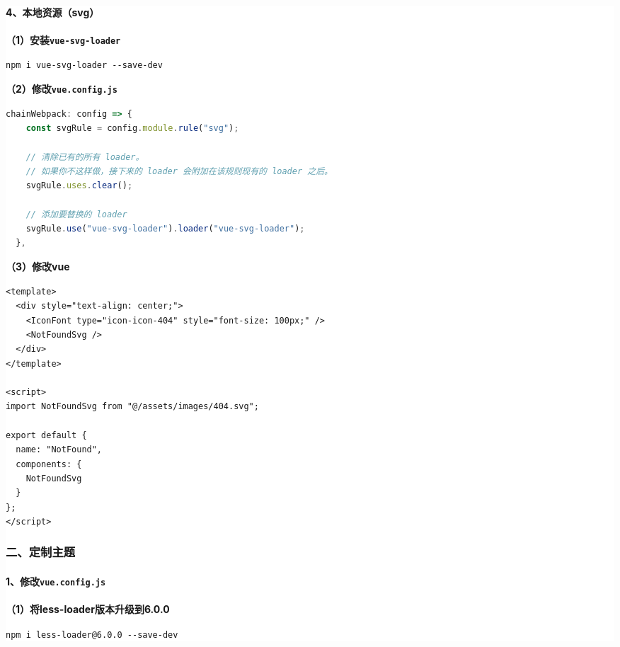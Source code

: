 ```vue
```

#### 4、本地资源（svg）

**（1）安装`vue-svg-loader`**

```
npm i vue-svg-loader --save-dev
```

**（2）修改`vue.config.js`**

```vue.config.js
chainWebpack: config => {
    const svgRule = config.module.rule("svg");

    // 清除已有的所有 loader。
    // 如果你不这样做，接下来的 loader 会附加在该规则现有的 loader 之后。
    svgRule.uses.clear();

    // 添加要替换的 loader
    svgRule.use("vue-svg-loader").loader("vue-svg-loader");
  },
```

**（3）修改vue**

```vue
<template>
  <div style="text-align: center;">
    <IconFont type="icon-icon-404" style="font-size: 100px;" />
    <NotFoundSvg />
  </div>
</template>

<script>
import NotFoundSvg from "@/assets/images/404.svg";

export default {
  name: "NotFound",
  components: {
    NotFoundSvg
  }
};
</script>
```

### 二、定制主题

#### 1、修改`vue.config.js`

**（1）将less-loader版本升级到6.0.0**

```
npm i less-loader@6.0.0 --save-dev
```
